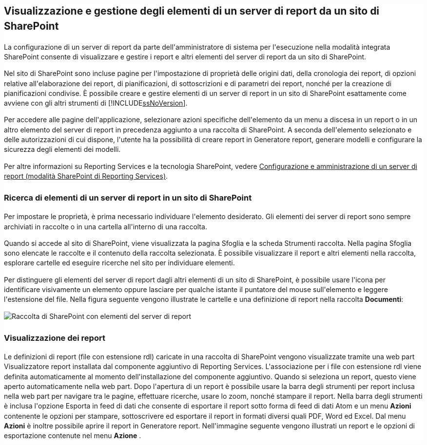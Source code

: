   
##  <a name="ViewingAndManagingSharePointSite"></a> Visualizzazione e gestione degli elementi di un server di report da un sito di SharePoint  
 La configurazione di un server di report da parte dell'amministratore di sistema per l'esecuzione nella modalità integrata SharePoint consente di visualizzare e gestire i report e altri elementi del server di report da un sito di SharePoint.  
  
 Nel sito di SharePoint sono incluse pagine per l'impostazione di proprietà delle origini dati, della cronologia dei report, di opzioni relative all'elaborazione dei report, di pianificazioni, di sottoscrizioni e di parametri dei report, nonché per la creazione di pianificazioni condivise. È possibile creare e gestire elementi di un server di report in un sito di SharePoint esattamente come avviene con gli altri strumenti di [!INCLUDE[ssNoVersion](../../includes/ssnoversion-md.md)].  
  
 Per accedere alle pagine dell'applicazione, selezionare azioni specifiche dell'elemento da un menu a discesa in un report o in un altro elemento del server di report in precedenza aggiunto a una raccolta di SharePoint. A seconda dell'elemento selezionato e delle autorizzazioni di cui dispone, l'utente ha la possibilità di creare report in Generatore report, generare modelli e configurare la sicurezza degli elementi dei modelli.  
  
 Per altre informazioni su Reporting Services e la tecnologia SharePoint, vedere [Configurazione e amministrazione di un server di report &#40;modalità SharePoint di Reporting Services&#41;](../../reporting-services/report-server-sharepoint/configuration-and-administration-of-a-report-server.md).
  
### <a name="finding-report-server-items-on-a-sharepoint-site"></a>Ricerca di elementi di un server di report in un sito di SharePoint  
 Per impostare le proprietà, è prima necessario individuare l'elemento desiderato. Gli elementi dei server di report sono sempre archiviati in raccolte o in una cartella all'interno di una raccolta.  
  
 Quando si accede al sito di SharePoint, viene visualizzata la pagina Sfoglia e la scheda Strumenti raccolta. Nella pagina Sfoglia sono elencate le raccolte e il contenuto della raccolta selezionata. È possibile visualizzare il report e altri elementi nella raccolta, esplorare cartelle ed eseguire ricerche nel sito per individuare elementi.  
  
 Per distinguere gli elementi del server di report dagli altri elementi di un sito di SharePoint, è possibile usare l'icona per identificare visivamente un elemento oppure lasciare per qualche istante il puntatore del mouse sull'elemento e leggere l'estensione del file. Nella figura seguente vengono illustrate le cartelle e una definizione di report nella raccolta **Documenti**:  
  
 ![Raccolta di SharePoint con elementi del server di report](../../reporting-services/report-builder/media/rs-sharepointlibrary.gif "Raccolta di SharePoint con elementi del server di report")  
  
### <a name="viewing-reports"></a>Visualizzazione dei report  
 Le definizioni di report (file con estensione rdl) caricate in una raccolta di SharePoint vengono visualizzate tramite una web part Visualizzatore report installata dal componente aggiuntivo di Reporting Services. L'associazione per i file con estensione rdl viene definita automaticamente al momento dell'installazione del componente aggiuntivo. Quando si seleziona un report, questo viene aperto automaticamente nella web part. Dopo l'apertura di un report è possibile usare la barra degli strumenti per report inclusa nella web part per navigare tra le pagine, effettuare ricerche, usare lo zoom, nonché stampare il report. Nella barra degli strumenti è inclusa l'opzione Esporta in feed di dati che consente di esportare il report sotto forma di feed di dati Atom e un menu **Azioni** contenente le opzioni per stampare, sottoscrivere ed esportare il report in formati diversi quali PDF, Word ed Excel. Dal menu **Azioni** è inoltre possibile aprire il report in Generatore report. Nell'immagine seguente vengono illustrati un report e le opzioni di esportazione contenute nel menu **Azione** .  
  